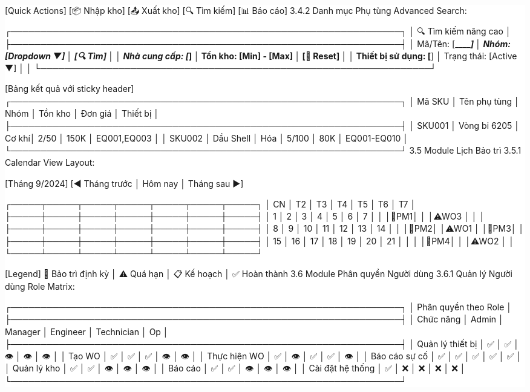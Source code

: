 [Quick Actions]
[📦 Nhập kho] [📤 Xuất kho] [🔍 Tìm kiếm] [📊 Báo cáo]
3.4.2 Danh mục Phụ tùng
Advanced Search:

┌─────────────────────────────────────────────────────────────────┐
│ 🔍 Tìm kiếm nâng cao                                           │
├─────────────────────────────────────────────────────────────────┤
│ Mã/Tên: [___________] │ Nhóm: [Dropdown ▼] │ [🔍 Tìm]         │
│ Nhà cung cấp: [_____] │ Tồn kho: [Min] - [Max] │ [🔄 Reset]   │
│ Thiết bị sử dụng: [__] │ Trạng thái: [Active ▼] │             │
└─────────────────────────────────────────────────────────────────┘

[Bảng kết quả với sticky header]
┌─────────────────────────────────────────────────────────────────┐
│ Mã SKU │ Tên phụ tùng │ Nhóm │ Tồn kho │ Đơn giá │ Thiết bị     │
├─────────────────────────────────────────────────────────────────┤
│ SKU001 │ Vòng bi 6205 │ Cơ khí│ 2/50   │ 150K   │ EQ001,EQ003 │
│ SKU002 │ Dầu Shell    │ Hóa   │ 5/100  │ 80K    │ EQ001-EQ010 │
└─────────────────────────────────────────────────────────────────┘
3.5 Module Lịch Bảo trì
3.5.1 Calendar View
Layout:

[Tháng 9/2024] [◀ Tháng trước │ Hôm nay │ Tháng sau ▶]

┌─────┬─────┬─────┬─────┬─────┬─────┬─────┐
│ CN  │ T2  │ T3  │ T4  │ T5  │ T6  │ T7  │
├─────┼─────┼─────┼─────┼─────┼─────┼─────┤
│  1  │  2  │  3  │  4  │  5  │  6  │  7  │
│     │🔧PM1│     │     │⚠WO3 │     │     │
├─────┼─────┼─────┼─────┼─────┼─────┼─────┤
│  8  │  9  │ 10  │ 11  │ 12  │ 13  │ 14  │
│     │🔧PM2│     │⚠WO1 │     │🔧PM3│     │
├─────┼─────┼─────┼─────┼─────┼─────┼─────┤
│ 15  │ 16  │ 17  │ 18  │ 19  │ 20  │ 21  │
│     │     │🔧PM4│     │     │⚠WO2 │     │
└─────┴─────┴─────┴─────┴─────┴─────┴─────┘

[Legend]
🔧 Bảo trì định kỳ │ ⚠ Quá hạn │ 📋 Kế hoạch │ ✅ Hoàn thành
3.6 Module Phân quyền Người dùng
3.6.1 Quản lý Người dùng
Role Matrix:

┌─────────────────────────────────────────────────────────────────┐
│ Phân quyền theo Role                                            │
├─────────────────────────────────────────────────────────────────┤
│ Chức năng        │ Admin │ Manager │ Engineer │ Technician │ Op │
├─────────────────────────────────────────────────────────────────┤
│ Quản lý thiết bị │  ✅   │   ✅    │    👁    │     👁     │ 👁 │
│ Tạo WO           │  ✅   │   ✅    │    ✅    │     👁     │ 👁 │
│ Thực hiện WO     │  ✅   │   👁    │    ✅    │     ✅     │ 👁 │
│ Báo cáo sự cố    │  ✅   │   ✅    │    ✅    │     ✅     │ ✅ │
│ Quản lý kho      │  ✅   │   ✅    │    👁    │     👁     │ 👁 │
│ Báo cáo          │  ✅   │   ✅    │    👁    │     👁     │ 👁 │
│ Cài đặt hệ thống │  ✅   │   ❌    │    ❌    │     ❌     │ ❌ │
└─────────────────────────────────────────────────────────────────┘
